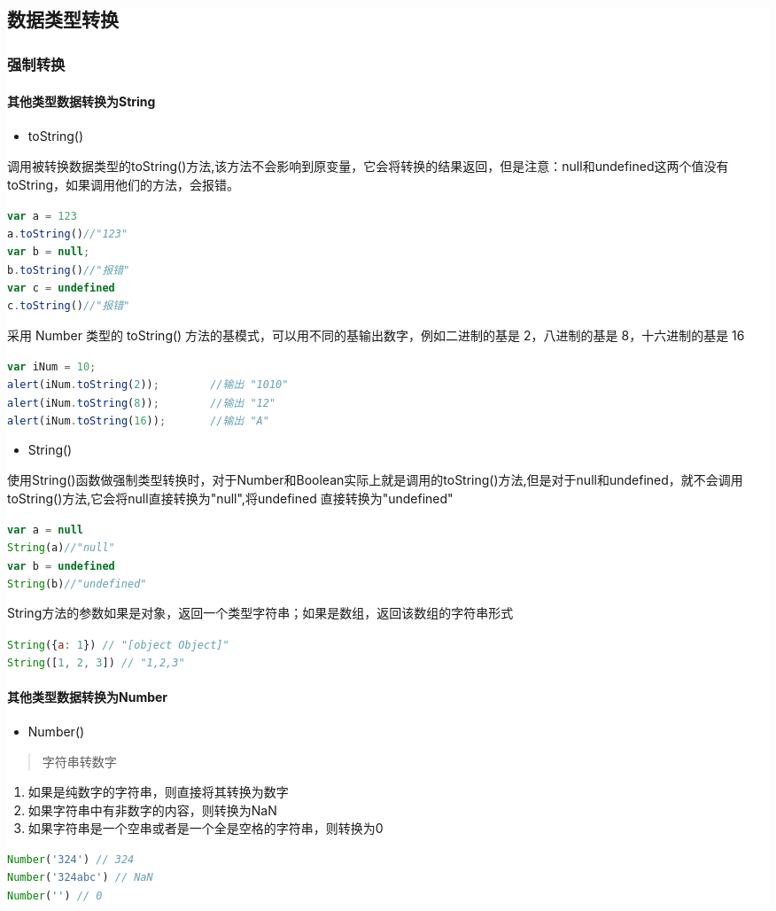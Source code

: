 ## 数据类型转换

### 强制转换

#### 其他类型数据转换为String

- toString()

调用被转换数据类型的toString()方法,该方法不会影响到原变量，它会将转换的结果返回，但是注意：null和undefined这两个值没有toString，如果调用他们的方法，会报错。

```js
var a = 123
a.toString()//"123"
var b = null;
b.toString()//"报错"
var c = undefined
c.toString()//"报错"
```

采用 Number 类型的 toString() 方法的基模式，可以用不同的基输出数字，例如二进制的基是 2，八进制的基是 8，十六进制的基是 16

```js
var iNum = 10;
alert(iNum.toString(2));        //输出 "1010"
alert(iNum.toString(8));        //输出 "12"
alert(iNum.toString(16));       //输出 "A"
```

- String()

使用String()函数做强制类型转换时，对于Number和Boolean实际上就是调用的toString()方法,但是对于null和undefined，就不会调用toString()方法,它会将null直接转换为"null",将undefined 直接转换为"undefined"

```js
var a = null
String(a)//"null"
var b = undefined
String(b)//"undefined"
```

String方法的参数如果是对象，返回一个类型字符串；如果是数组，返回该数组的字符串形式

```js
String({a: 1}) // "[object Object]"
String([1, 2, 3]) // "1,2,3"
```

#### 其他类型数据转换为Number

- Number()

> 字符串转数字

1. 如果是纯数字的字符串，则直接将其转换为数字
2. 如果字符串中有非数字的内容，则转换为NaN
3. 如果字符串是一个空串或者是一个全是空格的字符串，则转换为0

```js
Number('324') // 324
Number('324abc') // NaN
Number('') // 0
```

